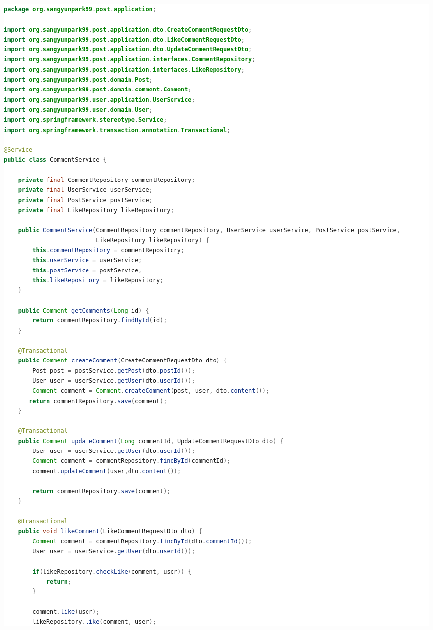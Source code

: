 ```java
package org.sangyunpark99.post.application;

import org.sangyunpark99.post.application.dto.CreateCommentRequestDto;
import org.sangyunpark99.post.application.dto.LikeCommentRequestDto;
import org.sangyunpark99.post.application.dto.UpdateCommentRequestDto;
import org.sangyunpark99.post.application.interfaces.CommentRepository;
import org.sangyunpark99.post.application.interfaces.LikeRepository;
import org.sangyunpark99.post.domain.Post;
import org.sangyunpark99.post.domain.comment.Comment;
import org.sangyunpark99.user.application.UserService;
import org.sangyunpark99.user.domain.User;
import org.springframework.stereotype.Service;
import org.springframework.transaction.annotation.Transactional;

@Service
public class CommentService {

    private final CommentRepository commentRepository;
    private final UserService userService;
    private final PostService postService;
    private final LikeRepository likeRepository;

    public CommentService(CommentRepository commentRepository, UserService userService, PostService postService,
                          LikeRepository likeRepository) {
        this.commentRepository = commentRepository;
        this.userService = userService;
        this.postService = postService;
        this.likeRepository = likeRepository;
    }

    public Comment getComments(Long id) {
        return commentRepository.findById(id);
    }

    @Transactional
    public Comment createComment(CreateCommentRequestDto dto) {
        Post post = postService.getPost(dto.postId());
        User user = userService.getUser(dto.userId());
        Comment comment = Comment.createComment(post, user, dto.content());
       return commentRepository.save(comment);
    }

    @Transactional
    public Comment updateComment(Long commentId, UpdateCommentRequestDto dto) {
        User user = userService.getUser(dto.userId());
        Comment comment = commentRepository.findById(commentId);
        comment.updateComment(user,dto.content());

        return commentRepository.save(comment);
    }

    @Transactional
    public void likeComment(LikeCommentRequestDto dto) {
        Comment comment = commentRepository.findById(dto.commentId());
        User user = userService.getUser(dto.userId());

        if(likeRepository.checkLike(comment, user)) {
            return;
        }

        comment.like(user);
        likeRepository.like(comment, user);
```